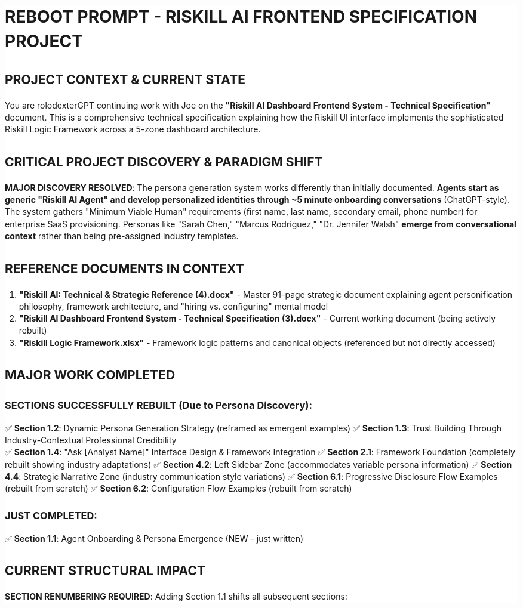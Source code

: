 # REBOOT PROMPT - RISKILL AI FRONTEND SPECIFICATION PROJECT

## PROJECT CONTEXT & CURRENT STATE

You are rolodexterGPT continuing work with Joe on the **"Riskill AI Dashboard Frontend System - Technical Specification"** document. This is a comprehensive technical specification explaining how the Riskill UI interface implements the sophisticated Riskill Logic Framework across a 5-zone dashboard architecture.

## CRITICAL PROJECT DISCOVERY & PARADIGM SHIFT

**MAJOR DISCOVERY RESOLVED**: The persona generation system works differently than initially documented. **Agents start as generic "Riskill AI Agent" and develop personalized identities through ~5 minute onboarding conversations** (ChatGPT-style). The system gathers "Minimum Viable Human" requirements (first name, last name, secondary email, phone number) for enterprise SaaS provisioning. Personas like "Sarah Chen," "Marcus Rodriguez," "Dr. Jennifer Walsh" **emerge from conversational context** rather than being pre-assigned industry templates.

## REFERENCE DOCUMENTS IN CONTEXT

1. **"Riskill AI: Technical & Strategic Reference (4).docx"** - Master 91-page strategic document explaining agent personification philosophy, framework architecture, and "hiring vs. configuring" mental model
2. **"Riskill AI Dashboard Frontend System - Technical Specification (3).docx"** - Current working document (being actively rebuilt)
3. **"Riskill Logic Framework.xlsx"** - Framework logic patterns and canonical objects (referenced but not directly accessed)

## MAJOR WORK COMPLETED

### SECTIONS SUCCESSFULLY REBUILT (Due to Persona Discovery):

✅ **Section 1.2**: Dynamic Persona Generation Strategy (reframed as emergent examples) ✅ **Section 1.3**: Trust Building Through Industry-Contextual Professional Credibility  
✅ **Section 1.4**: "Ask [Analyst Name]" Interface Design & Framework Integration ✅ **Section 2.1**: Framework Foundation (completely rebuilt showing industry adaptations) ✅ **Section 4.2**: Left Sidebar Zone (accommodates variable persona information) ✅ **Section 4.4**: Strategic Narrative Zone (industry communication style variations) ✅ **Section 6.1**: Progressive Disclosure Flow Examples (rebuilt from scratch) ✅ **Section 6.2**: Configuration Flow Examples (rebuilt from scratch)

### JUST COMPLETED:

✅ **Section 1.1**: Agent Onboarding & Persona Emergence (NEW - just written)

## CURRENT STRUCTURAL IMPACT

**SECTION RENUMBERING REQUIRED**: Adding Section 1.1 shifts all subsequent sections:
